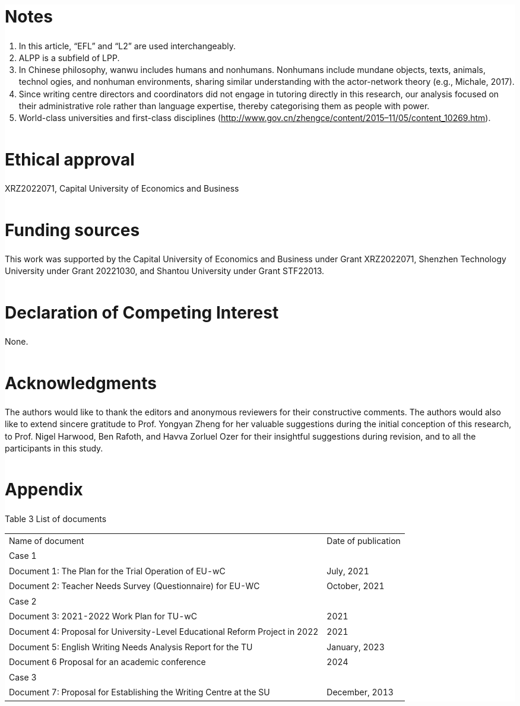 # Notes

1. In this article, “EFL” and “L2” are used interchangeably.   
2. ALPP is a subfield of LPP.   
3. In Chinese philosophy, wanwu includes humans and nonhumans. Nonhumans include mundane objects, texts, animals, technol ogies, and nonhuman environments, sharing similar understanding with the actor-network theory (e.g., Michale, 2017).   
4. Since writing centre directors and coordinators did not engage in tutoring directly in this research, our analysis focused on their administrative role rather than language expertise, thereby categorising them as people with power.   
5. World-class universities and first-class disciplines (http://www.gov.cn/zhengce/content/2015–11/05/content_10269.htm).

# Ethical approval

XRZ2022071, Capital University of Economics and Business

# Funding sources

This work was supported by the Capital University of Economics and Business under Grant XRZ2022071, Shenzhen Technology University under Grant 20221030, and Shantou University under Grant STF22013.

# Declaration of Competing Interest

None.

# Acknowledgments

The authors would like to thank the editors and anonymous reviewers for their constructive comments. The authors would also like to extend sincere gratitude to Prof. Yongyan Zheng for her valuable suggestions during the initial conception of this research, to Prof. Nigel Harwood, Ben Rafoth, and Havva Zorluel Ozer for their insightful suggestions during revision, and to all the participants in this study.

# Appendix

Table 3 List of documents   

<html><body><table><tr><td>Name of document</td><td>Date of publication</td></tr><tr><td>Case 1</td><td></td></tr><tr><td>Document 1: The Plan for the Trial Operation of EU-wC</td><td> July, 2021</td></tr><tr><td>Document 2: Teacher Needs Survey (Questionnaire) for EU-WC</td><td>October, 2021</td></tr><tr><td>Case 2</td><td></td></tr><tr><td>Document 3: 2021-2022 Work Plan for TU-wC</td><td>2021</td></tr><tr><td>Document 4: Proposal for University-Level Educational Reform Project in 2022</td><td>2021</td></tr><tr><td>Document 5: English Writing Needs Analysis Report for the TU</td><td> January, 2023</td></tr><tr><td>Document 6 Proposal for an academic conference</td><td>2024</td></tr><tr><td>Case 3</td><td></td></tr><tr><td>Document 7: Proposal for Establishing the Writing Centre at the SU</td><td>December, 2013</td></tr></table></body></html>
